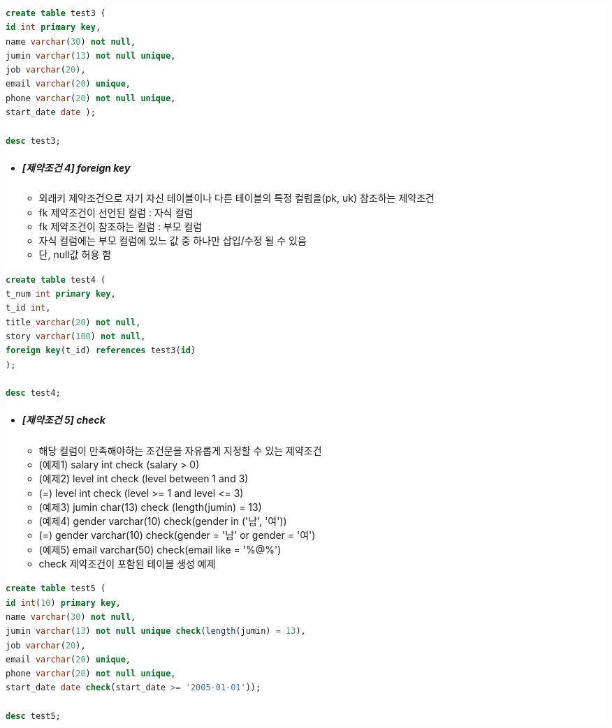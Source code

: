 ```sql title:MySQL
create table test3 (
id int primary key,
name varchar(30) not null,
jumin varchar(13) not null unique,
job varchar(20),
email varchar(20) unique,
phone varchar(20) not null unique,
start_date date );

desc test3;
```

- ##### \[제약조건 4] foreign key
	- 외래키 제약조건으로 자기 자신 테이블이나 다른 테이블의 특정 컬럼을(pk, uk) 참조하는 제약조건
	- fk 제약조건이 선언된 컬럼 : 자식 컬럼
	- fk 제약조건이 참조하는 컬럼 : 부모 컬럼
	- 자식 컬럼에는 부모 컬럼에 있느 값 중 하나만 삽입/수정 될 수 있음
	- 단, null값 허용 함

```sql title:MySQL
create table test4 (
t_num int primary key,
t_id int,
title varchar(20) not null,
story varchar(100) not null,
foreign key(t_id) references test3(id)
);

desc test4;
```

- ##### \[제약조건 5] check
	- 해당 컬럼이 만족해야하는 조건문을 자유롭게 지정할 수 있는 제약조건
	- (예제1) salary int check (salary > 0)
	- (예제2) level int check (level between 1 and 3)
	- (=) level int check (level >= 1 and level <= 3)
	- (예제3) jumin char(13) check (length(jumin) = 13)
	- (예제4) gender varchar(10) check(gender in ('남', '여'))
	- (=) gender varchar(10) check(gender = '남' or gender = '여')
	- (예제5) email varchar(50) check(email like = '%@%')
	- check 제약조건이 포함된 테이블 생성 예제

```sql title:MySQL
create table test5 (
id int(10) primary key,
name varchar(30) not null,
jumin varchar(13) not null unique check(length(jumin) = 13),
job varchar(20),
email varchar(20) unique,
phone varchar(20) not null unique,
start_date date check(start_date >= '2005-01-01'));

desc test5;
```
